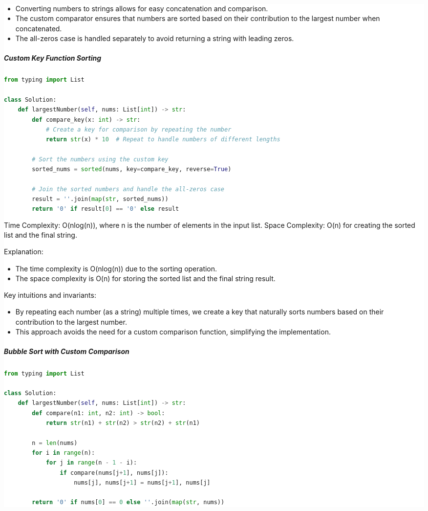 - Converting numbers to strings allows for easy concatenation and comparison.
- The custom comparator ensures that numbers are sorted based on their contribution to the largest number when concatenated.
- The all-zeros case is handled separately to avoid returning a string with leading zeros.

##### Custom Key Function Sorting

```python
from typing import List

class Solution:
    def largestNumber(self, nums: List[int]) -> str:
        def compare_key(x: int) -> str:
            # Create a key for comparison by repeating the number
            return str(x) * 10  # Repeat to handle numbers of different lengths

        # Sort the numbers using the custom key
        sorted_nums = sorted(nums, key=compare_key, reverse=True)

        # Join the sorted numbers and handle the all-zeros case
        result = ''.join(map(str, sorted_nums))
        return '0' if result[0] == '0' else result
```

Time Complexity: O(nlog(n)), where n is the number of elements in the input list.
Space Complexity: O(n) for creating the sorted list and the final string.

Explanation:

- The time complexity is O(nlog(n)) due to the sorting operation.
- The space complexity is O(n) for storing the sorted list and the final string result.

Key intuitions and invariants:

- By repeating each number (as a string) multiple times, we create a key that naturally sorts numbers based on their contribution to the largest number.
- This approach avoids the need for a custom comparison function, simplifying the implementation.

##### Bubble Sort with Custom Comparison

```python
from typing import List

class Solution:
    def largestNumber(self, nums: List[int]) -> str:
        def compare(n1: int, n2: int) -> bool:
            return str(n1) + str(n2) > str(n2) + str(n1)

        n = len(nums)
        for i in range(n):
            for j in range(n - 1 - i):
                if compare(nums[j+1], nums[j]):
                    nums[j], nums[j+1] = nums[j+1], nums[j]

        return '0' if nums[0] == 0 else ''.join(map(str, nums))
```
